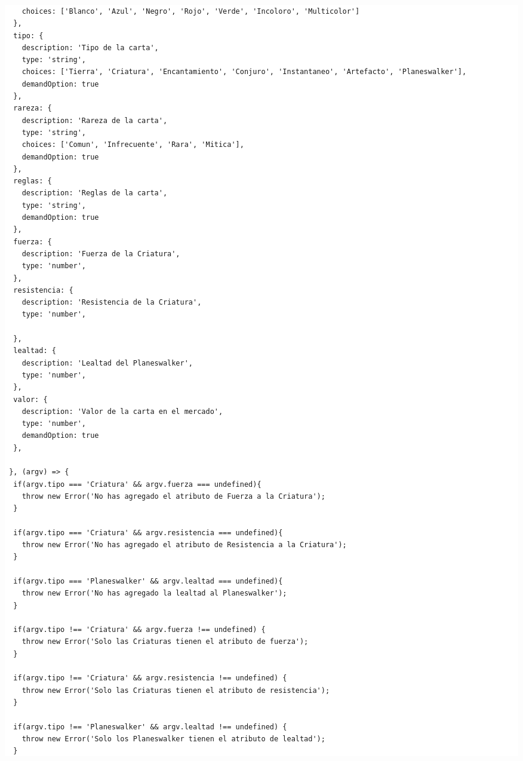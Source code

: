 ```
    choices: ['Blanco', 'Azul', 'Negro', 'Rojo', 'Verde', 'Incoloro', 'Multicolor']
  },
  tipo: { 
    description: 'Tipo de la carta',
    type: 'string', 
    choices: ['Tierra', 'Criatura', 'Encantamiento', 'Conjuro', 'Instantaneo', 'Artefacto', 'Planeswalker'],
    demandOption: true 
  },
  rareza: {
    description: 'Rareza de la carta', 
    type: 'string', 
    choices: ['Comun', 'Infrecuente', 'Rara', 'Mitica'], 
    demandOption: true 
  },
  reglas: {
    description: 'Reglas de la carta', 
    type: 'string', 
    demandOption: true 
  },
  fuerza: {
    description: 'Fuerza de la Criatura', 
    type: 'number', 
  },
  resistencia: {
    description: 'Resistencia de la Criatura', 
    type: 'number', 

  },
  lealtad: {
    description: 'Lealtad del Planeswalker', 
    type: 'number',  
  },
  valor: {
    description: 'Valor de la carta en el mercado', 
    type: 'number', 
    demandOption: true 
  },

 }, (argv) => {
  if(argv.tipo === 'Criatura' && argv.fuerza === undefined){
    throw new Error('No has agregado el atributo de Fuerza a la Criatura');
  }
  
  if(argv.tipo === 'Criatura' && argv.resistencia === undefined){
    throw new Error('No has agregado el atributo de Resistencia a la Criatura');
  }
  
  if(argv.tipo === 'Planeswalker' && argv.lealtad === undefined){
    throw new Error('No has agregado la lealtad al Planeswalker');
  }

  if(argv.tipo !== 'Criatura' && argv.fuerza !== undefined) {
    throw new Error('Solo las Criaturas tienen el atributo de fuerza');
  } 

  if(argv.tipo !== 'Criatura' && argv.resistencia !== undefined) {
    throw new Error('Solo las Criaturas tienen el atributo de resistencia');
  }

  if(argv.tipo !== 'Planeswalker' && argv.lealtad !== undefined) {
    throw new Error('Solo los Planeswalker tienen el atributo de lealtad');
  }
```